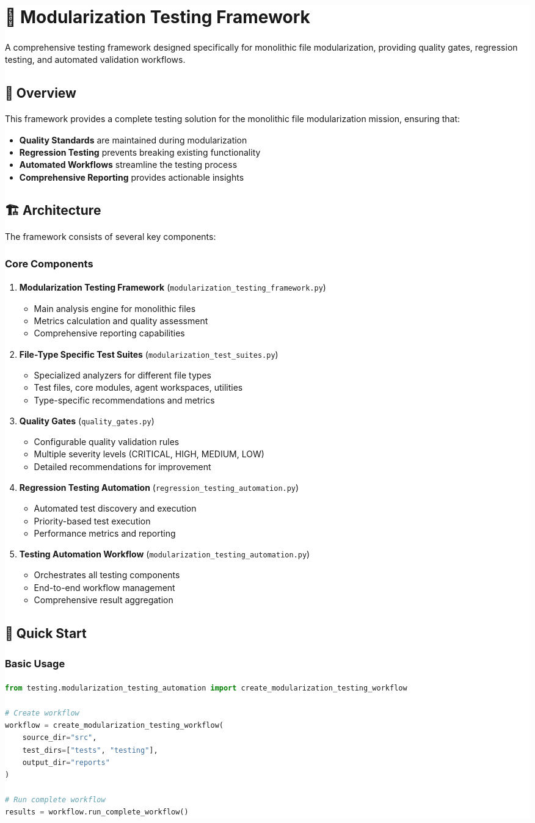 # 🧪 Modularization Testing Framework

A comprehensive testing framework designed specifically for monolithic file modularization, providing quality gates, regression testing, and automated validation workflows.

## 🎯 Overview

This framework provides a complete testing solution for the monolithic file modularization mission, ensuring that:

- **Quality Standards** are maintained during modularization
- **Regression Testing** prevents breaking existing functionality
- **Automated Workflows** streamline the testing process
- **Comprehensive Reporting** provides actionable insights

## 🏗️ Architecture

The framework consists of several key components:

### Core Components

1. **Modularization Testing Framework** (`modularization_testing_framework.py`)
   - Main analysis engine for monolithic files
   - Metrics calculation and quality assessment
   - Comprehensive reporting capabilities

2. **File-Type Specific Test Suites** (`modularization_test_suites.py`)
   - Specialized analyzers for different file types
   - Test files, core modules, agent workspaces, utilities
   - Type-specific recommendations and metrics

3. **Quality Gates** (`quality_gates.py`)
   - Configurable quality validation rules
   - Multiple severity levels (CRITICAL, HIGH, MEDIUM, LOW)
   - Detailed recommendations for improvement

4. **Regression Testing Automation** (`regression_testing_automation.py`)
   - Automated test discovery and execution
   - Priority-based test execution
   - Performance metrics and reporting

5. **Testing Automation Workflow** (`modularization_testing_automation.py`)
   - Orchestrates all testing components
   - End-to-end workflow management
   - Comprehensive result aggregation

## 🚀 Quick Start

### Basic Usage

```python
from testing.modularization_testing_automation import create_modularization_testing_workflow

# Create workflow
workflow = create_modularization_testing_workflow(
    source_dir="src",
    test_dirs=["tests", "testing"],
    output_dir="reports"
)

# Run complete workflow
results = workflow.run_complete_workflow()
```
